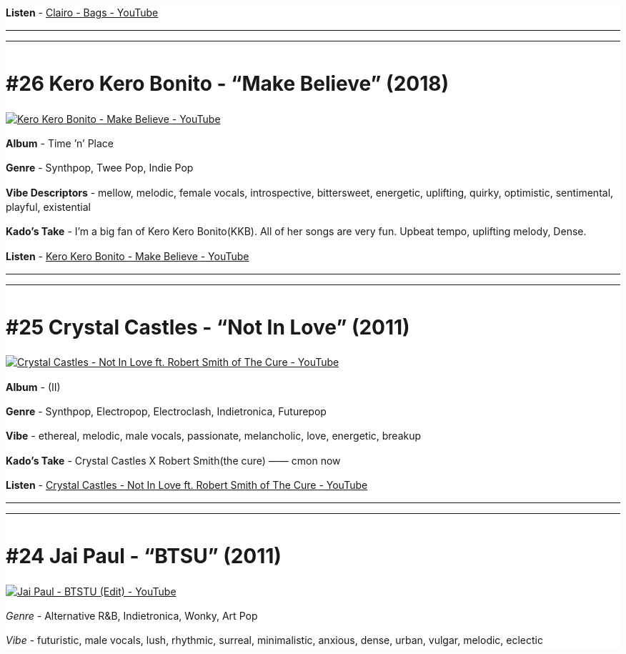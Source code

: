 **Listen** - [Clairo - Bags - YouTube](https://www.youtube.com/watch?v=L9HYJbe9Y18)

---

---

# #26 Kero Kero Bonito - “Make Believe” (2018)

[![Kero Kero Bonito - Make Believe - YouTube](https://img.youtube.com/vi/mQsI_HEcrbI/maxresdefault.jpg)](https://www.youtube.com/watch?v=mQsI_HEcrbI)

**Album** - Time ’n’ Place

**Genre** - Synthpop, Twee Pop, Indie Pop

**Vibe Descriptors** - mellow, melodic, female vocals, introspective, bittersweet, energetic, uplifting, quirky, optimistic, sentimental, playful, existential

**Kado’s Take** - I’m a big fan of Kero Kero Bonito(KKB). All of her songs are very fun. Upbeat tempo, uplifting melody, Dense.

**Listen** - [Kero Kero Bonito - Make Believe - YouTube](https://www.youtube.com/watch?v=mQsI_HEcrbI)

---

---

# #25 Crystal Castles - “Not In Love” (2011)

[![Crystal Castles - Not In Love ft. Robert Smith of The Cure - YouTube](https://img.youtube.com/vi/32udqal_lyQ/maxresdefault.jpg)](https://www.youtube.com/watch?v=32udqal_lyQ)

**Album** - (II)

**Genre** - Synthpop, Electropop, Electroclash, Indietronica, Futurepop

**Vibe** - ethereal, melodic, male vocals, passionate, melancholic, love, energetic, breakup

**Kado’s Take** - Crystal Castles X Robert Smith(the cure) —— cmon now

**Listen** - [Crystal Castles - Not In Love ft. Robert Smith of The Cure - YouTube](https://www.youtube.com/watch?v=32udqal_lyQ)

---

---

# #24 Jai Paul - “BTSU” (2011)

[![Jai Paul - BTSTU (Edit) - YouTube](https://img.youtube.com/vi/oeCsdUdWOPY/maxresdefault.jpg)](https://www.youtube.com/watch?v=UUBAFPIHETA)

_Genre_ - Alternative R&B, Indietronica, Wonky, Art Pop

_Vibe_ - futuristic, male vocals, lush, rhythmic, surreal, minimalistic, anxious, dense, urban, vulgar, melodic, eclectic
